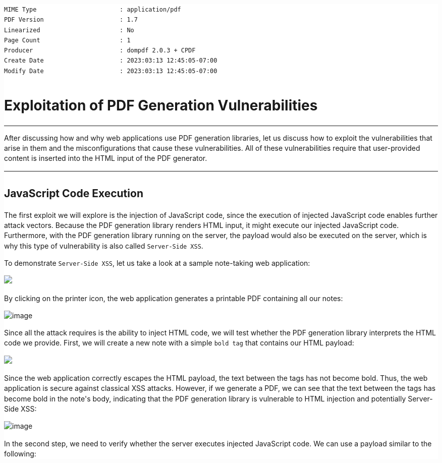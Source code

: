 ```shell
MIME Type                       : application/pdf
PDF Version                     : 1.7
Linearized                      : No
Page Count                      : 1
Producer                        : dompdf 2.0.3 + CPDF
Create Date                     : 2023:03:13 12:45:05-07:00
Modify Date                     : 2023:03:13 12:45:05-07:00

```


# Exploitation of PDF Generation Vulnerabilities

* * *

After discussing how and why web applications use PDF generation libraries, let us discuss how to exploit the vulnerabilities that arise in them and the misconfigurations that cause these vulnerabilities. All of these vulnerabilities require that user-provided content is inserted into the HTML input of the PDF generator.

* * *

## JavaScript Code Execution

The first exploit we will explore is the injection of JavaScript code, since the execution of injected JavaScript code enables further attack vectors. Because the PDF generation library renders HTML input, it might execute our injected JavaScript code. Furthermore, with the PDF generation library running on the server, the payload would also be executed on the server, which is why this type of vulnerability is also called `Server-Side XSS`.

To demonstrate `Server-Side XSS`, let us take a look at a sample note-taking web application:

![](15GO822cfulX.png)

By clicking on the printer icon, the web application generates a printable PDF containing all our notes:

![image](7YUYWW7rGhdT.png)

Since all the attack requires is the ability to inject HTML code, we will test whether the PDF generation library interprets the HTML code we provide. First, we will create a new note with a simple `bold tag` that contains our HTML payload:

![](fO98viLTMZ0W.png)

Since the web application correctly escapes the HTML payload, the text between the tags has not become bold. Thus, the web application is secure against classical XSS attacks. However, if we generate a PDF, we can see that the text between the tags has become bold in the note's body, indicating that the PDF generation library is vulnerable to HTML injection and potentially Server-Side XSS:

![image](jN0suzXCtkK8.png)

In the second step, we need to verify whether the server executes injected JavaScript code. We can use a payload similar to the following:
